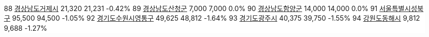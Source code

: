   <tr class="item">
    <td>88</td>
    <td><a href="/apt/경상남도거제시">경상남도거제시</a></td>
    <td>21,320</td>
    <td>21,231</td>
    <td>-0.42%</td>
  </tr>

  <tr class="item">
    <td>89</td>
    <td><a href="/apt/경상남도산청군">경상남도산청군</a></td>
    <td>7,000</td>
    <td>7,000</td>
    <td>0.0%</td>
  </tr>

  <tr class="item">
    <td>90</td>
    <td><a href="/apt/경상남도함양군">경상남도함양군</a></td>
    <td>14,000</td>
    <td>14,000</td>
    <td>0.0%</td>
  </tr>

  <tr class="item">
    <td>91</td>
    <td><a href="/apt/서울특별시성북구">서울특별시성북구</a></td>
    <td>95,500</td>
    <td>94,500</td>
    <td>-1.05%</td>
  </tr>

  <tr class="item">
    <td>92</td>
    <td><a href="/apt/경기도수원시영통구">경기도수원시영통구</a></td>
    <td>49,625</td>
    <td>48,812</td>
    <td>-1.64%</td>
  </tr>

  <tr class="item">
    <td>93</td>
    <td><a href="/apt/경기도광주시">경기도광주시</a></td>
    <td>40,375</td>
    <td>39,750</td>
    <td>-1.55%</td>
  </tr>

  <tr class="item">
    <td>94</td>
    <td><a href="/apt/강원도동해시">강원도동해시</a></td>
    <td>9,812</td>
    <td>9,688</td>
    <td>-1.27%</td>
  </tr>
